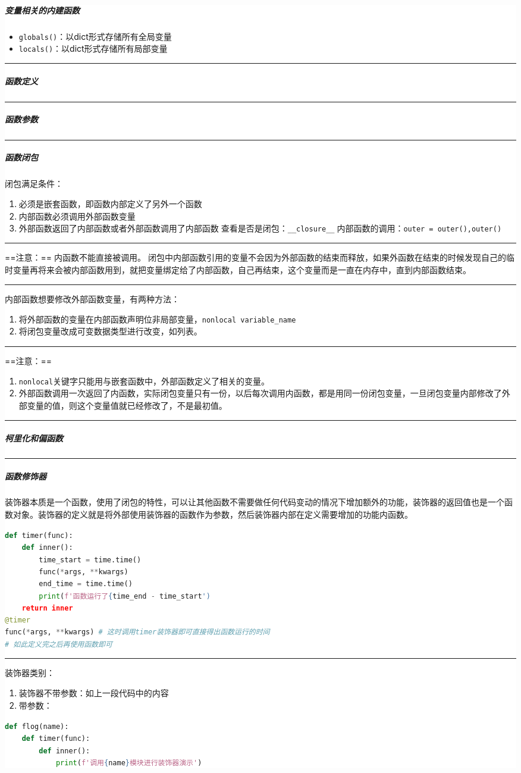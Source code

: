 ##### 变量相关的内建函数
- `globals()`：以dict形式存储所有全局变量
- `locals()`：以dict形式存储所有局部变量
********

##### 函数定义

********

##### 函数参数

********

##### 函数闭包
闭包满足条件：
1. 必须是嵌套函数，即函数内部定义了另外一个函数
2. 内部函数必须调用外部函数变量
3. 外部函数返回了内部函数或者外部函数调用了内部函数
查看是否是闭包：`__closure__`
内部函数的调用：`outer = outer(),outer()`
*******
==注意：==
内函数不能直接被调用。
闭包中内部函数引用的变量不会因为外部函数的结束而释放，如果外函数在结束的时候发现自己的临时变量再将来会被内部函数用到，就把变量绑定给了内部函数，自己再结束，这个变量而是一直在内存中，直到内部函数结束。

*********
内部函数想要修改外部函数变量，有两种方法：
1. 将外部函数的变量在内部函数声明位非局部变量，`nonlocal variable_name`
2. 将闭包变量改成可变数据类型进行改变，如列表。
*********
==注意：==

1. `nonlocal`关键字只能用与嵌套函数中，外部函数定义了相关的变量。
2. 外部函数调用一次返回了内函数，实际闭包变量只有一份，以后每次调用内函数，都是用同一份闭包变量，一旦闭包变量内部修改了外部变量的值，则这个变量值就已经修改了，不是最初值。
********

##### 柯里化和偏函数

**********

##### 函数修饰器
装饰器本质是一个函数，使用了闭包的特性，可以让其他函数不需要做任何代码变动的情况下增加额外的功能，装饰器的返回值也是一个函数对象。装饰器的定义就是将外部使用装饰器的函数作为参数，然后装饰器内部在定义需要增加的功能内函数。
```python
def timer(func):
	def inner():
		time_start = time.time()
		func(*args, **kwargs)
		end_time = time.time()
		print(f'函数运行了{time_end - time_start')
	return inner
@timer
func(*args, **kwargs) # 这时调用timer装饰器即可直接得出函数运行的时间
# 如此定义完之后再使用函数即可
```
********
装饰器类别：
1. 装饰器不带参数：如上一段代码中的内容
2. 带参数：
```python
def flog(name):
	def timer(func):
        def inner():
        	print(f'调用{name}模块进行装饰器演示')
```